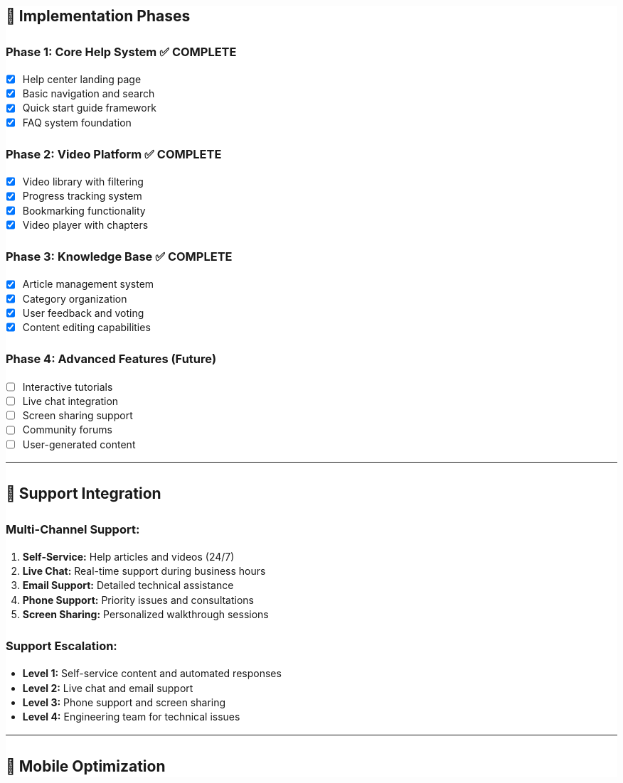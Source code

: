 ## 🚀 Implementation Phases

### **Phase 1: Core Help System** ✅ COMPLETE
- [x] Help center landing page
- [x] Basic navigation and search
- [x] Quick start guide framework
- [x] FAQ system foundation

### **Phase 2: Video Platform** ✅ COMPLETE  
- [x] Video library with filtering
- [x] Progress tracking system
- [x] Bookmarking functionality
- [x] Video player with chapters

### **Phase 3: Knowledge Base** ✅ COMPLETE
- [x] Article management system
- [x] Category organization
- [x] User feedback and voting
- [x] Content editing capabilities

### **Phase 4: Advanced Features** (Future)
- [ ] Interactive tutorials
- [ ] Live chat integration
- [ ] Screen sharing support
- [ ] Community forums
- [ ] User-generated content

---

## 💬 Support Integration

### **Multi-Channel Support:**
1. **Self-Service:** Help articles and videos (24/7)
2. **Live Chat:** Real-time support during business hours
3. **Email Support:** Detailed technical assistance
4. **Phone Support:** Priority issues and consultations
5. **Screen Sharing:** Personalized walkthrough sessions

### **Support Escalation:**
- **Level 1:** Self-service content and automated responses
- **Level 2:** Live chat and email support
- **Level 3:** Phone support and screen sharing
- **Level 4:** Engineering team for technical issues

---

## 📱 Mobile Optimization
